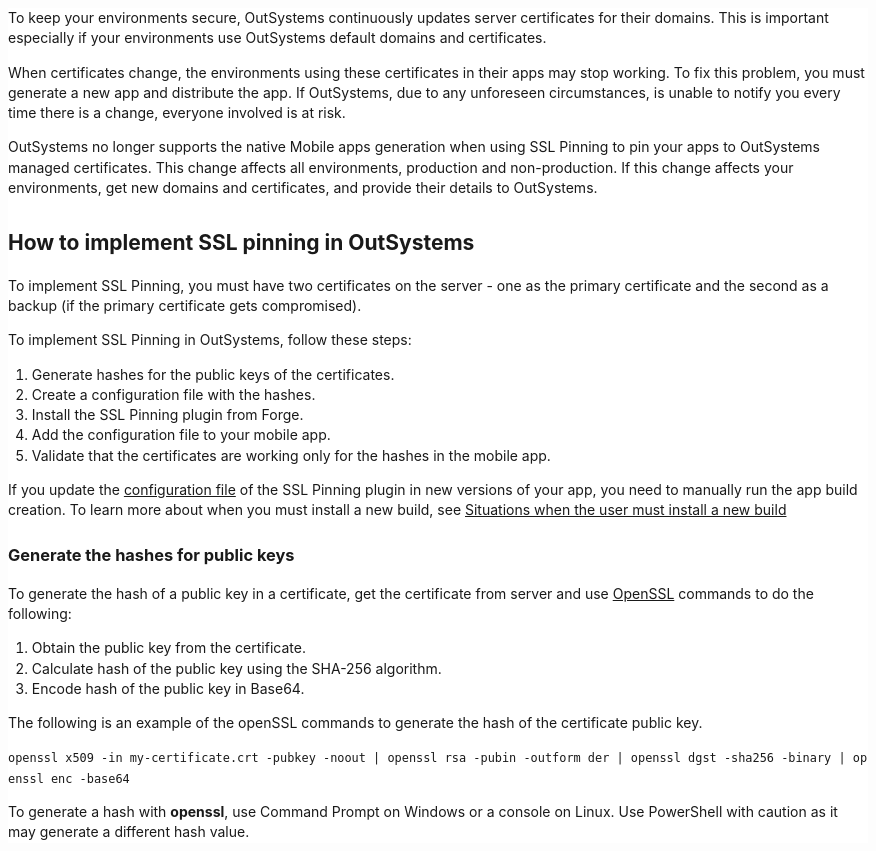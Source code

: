 To keep your environments secure, OutSystems continuously updates server certificates for their domains. This is important especially if your environments use OutSystems default domains and certificates.

When certificates change, the environments using these certificates in their apps may stop working. To fix this problem, you must generate a new app and distribute the app. If OutSystems, due to any unforeseen circumstances, is unable to notify you every time there is a change, everyone involved is at risk.

OutSystems no longer supports the native Mobile apps generation when using SSL Pinning to pin your apps to OutSystems managed certificates. This change affects all environments, production and non-production. If this change affects your environments, get new domains and certificates, and provide their details to OutSystems.

## How to implement SSL pinning in OutSystems

To implement SSL Pinning, you must have two certificates on the server - one as the primary certificate and the second as a backup (if the primary certificate gets compromised).

To implement SSL Pinning in OutSystems, follow these steps:

1. Generate hashes for the public keys of the certificates.
1. Create a configuration file with the hashes.
1. Install the SSL Pinning plugin from Forge.
1. Add the configuration file to your mobile app.
1. Validate that the certificates are working only for the hashes in the mobile app.

<div class="info" markdown="1">

If you update the [configuration file](#create-the-configuration-file) of the SSL Pinning plugin in new versions of your app, you need to manually run the app build creation. To learn more about when you must install a new build, see [Situations when the user must install a new build](../../../deploying-apps/mobile-app-packaging-delivery/mobile-app-update-scenarios.md#required-new-build)

</div>

### Generate the hashes for public keys

To generate the hash of a public key in a certificate, get the certificate from server and use [OpenSSL](http://slproweb.com/products/Win32OpenSSL.html) commands to do the following:

1. Obtain the public key from the certificate.
1. Calculate hash of the public key using the SHA-256 algorithm.
1. Encode hash of the public key in Base64.

The following is an example of the openSSL commands to generate the hash of the certificate public key.

`openssl x509 -in my-certificate.crt -pubkey -noout | openssl rsa -pubin -outform der | openssl dgst -sha256 -binary | openssl enc -base64`

<div class="info" markdown="1">

To generate a hash with **openssl**, use Command Prompt on Windows or a console on Linux. Use PowerShell with caution as it may generate a different hash value.

</div>
